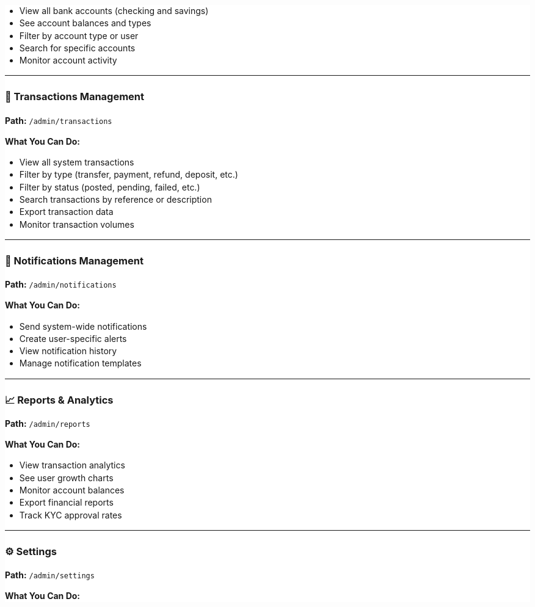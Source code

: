 - View all bank accounts (checking and savings)
- See account balances and types
- Filter by account type or user
- Search for specific accounts
- Monitor account activity

---

### 💸 Transactions Management

**Path:** `/admin/transactions`

**What You Can Do:**

- View all system transactions
- Filter by type (transfer, payment, refund, deposit, etc.)
- Filter by status (posted, pending, failed, etc.)
- Search transactions by reference or description
- Export transaction data
- Monitor transaction volumes

---

### 🔔 Notifications Management

**Path:** `/admin/notifications`

**What You Can Do:**

- Send system-wide notifications
- Create user-specific alerts
- View notification history
- Manage notification templates

---

### 📈 Reports & Analytics

**Path:** `/admin/reports`

**What You Can Do:**

- View transaction analytics
- See user growth charts
- Monitor account balances
- Export financial reports
- Track KYC approval rates

---

### ⚙️ Settings

**Path:** `/admin/settings`

**What You Can Do:**
